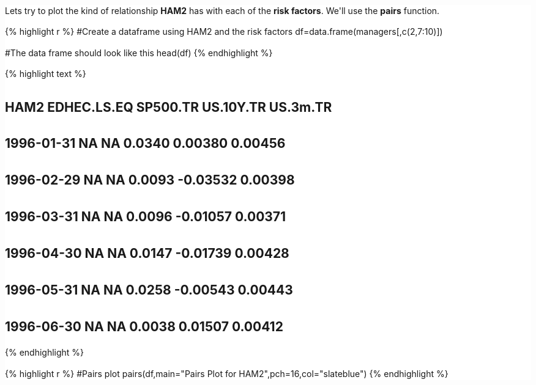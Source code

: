Lets try to plot the kind of relationship **HAM2** has with each of the **risk factors**. We'll use the **pairs** function.


{% highlight r %}
#Create a dataframe using HAM2 and the risk factors
df=data.frame(managers[,c(2,7:10)])

#The data frame should look like this
head(df)
{% endhighlight %}



{% highlight text %}
##            HAM2 EDHEC.LS.EQ SP500.TR US.10Y.TR US.3m.TR
## 1996-01-31   NA          NA   0.0340   0.00380  0.00456
## 1996-02-29   NA          NA   0.0093  -0.03532  0.00398
## 1996-03-31   NA          NA   0.0096  -0.01057  0.00371
## 1996-04-30   NA          NA   0.0147  -0.01739  0.00428
## 1996-05-31   NA          NA   0.0258  -0.00543  0.00443
## 1996-06-30   NA          NA   0.0038   0.01507  0.00412
{% endhighlight %}

{% highlight r %}
#Pairs plot
pairs(df,main="Pairs Plot for HAM2",pch=16,col="slateblue")
{% endhighlight %}
